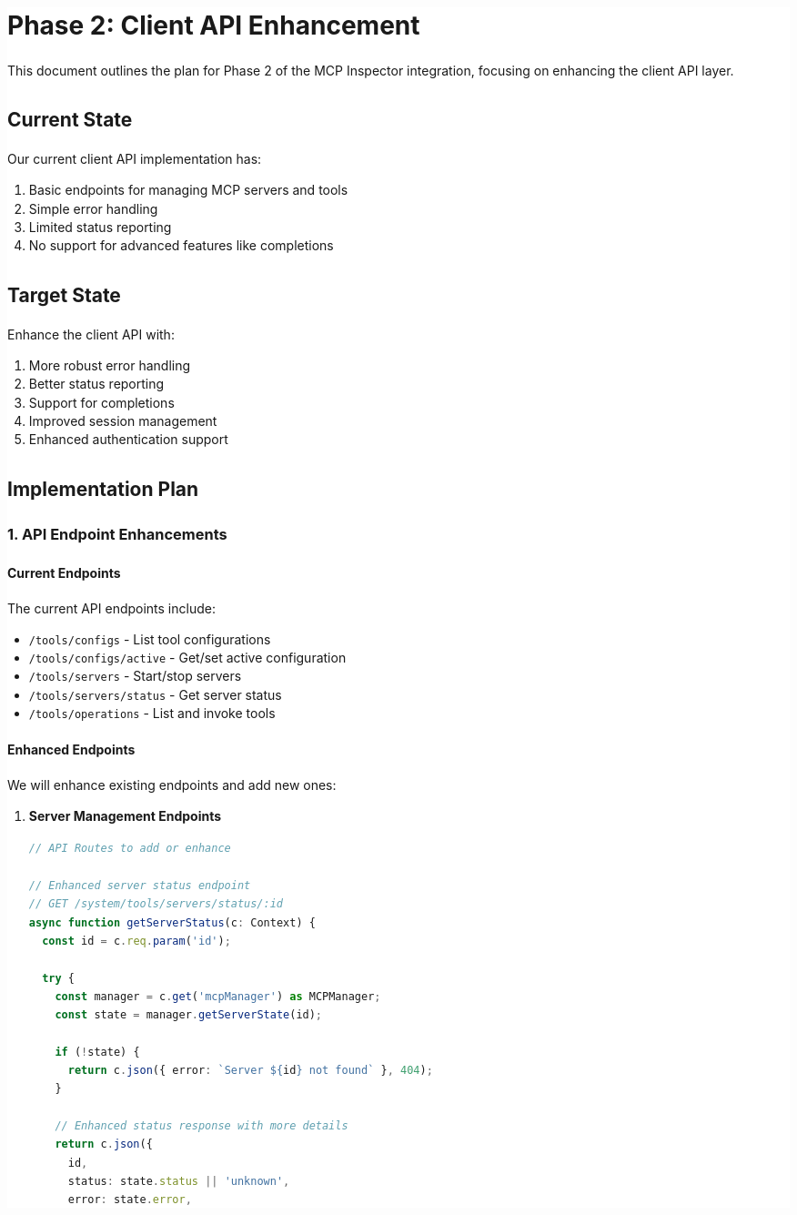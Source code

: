# Phase 2: Client API Enhancement

This document outlines the plan for Phase 2 of the MCP Inspector integration, focusing on enhancing the client API layer.

## Current State

Our current client API implementation has:

1. Basic endpoints for managing MCP servers and tools
2. Simple error handling
3. Limited status reporting
4. No support for advanced features like completions

## Target State

Enhance the client API with:

1. More robust error handling
2. Better status reporting
3. Support for completions
4. Improved session management
5. Enhanced authentication support

## Implementation Plan

### 1. API Endpoint Enhancements

#### Current Endpoints

The current API endpoints include:

- `/tools/configs` - List tool configurations
- `/tools/configs/active` - Get/set active configuration
- `/tools/servers` - Start/stop servers
- `/tools/servers/status` - Get server status
- `/tools/operations` - List and invoke tools

#### Enhanced Endpoints

We will enhance existing endpoints and add new ones:

1. **Server Management Endpoints**

   ```typescript
   // API Routes to add or enhance
   
   // Enhanced server status endpoint
   // GET /system/tools/servers/status/:id
   async function getServerStatus(c: Context) {
     const id = c.req.param('id');
     
     try {
       const manager = c.get('mcpManager') as MCPManager;
       const state = manager.getServerState(id);
       
       if (!state) {
         return c.json({ error: `Server ${id} not found` }, 404);
       }
       
       // Enhanced status response with more details
       return c.json({
         id,
         status: state.status || 'unknown',
         error: state.error,
   ```